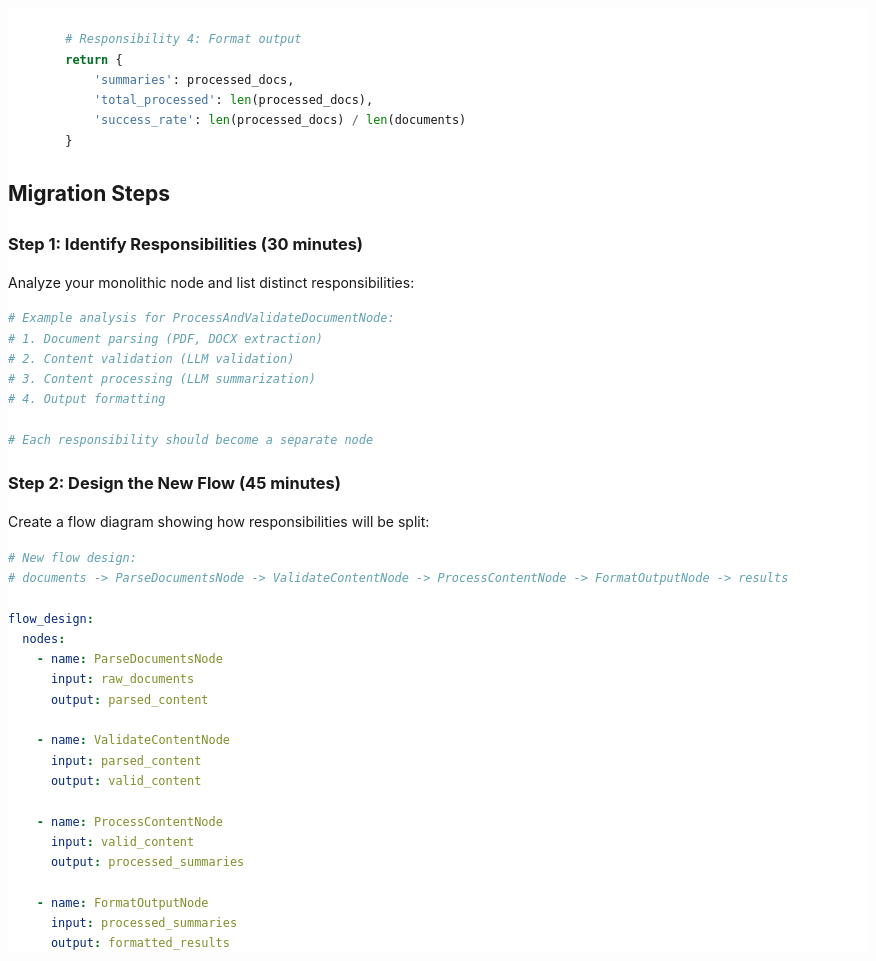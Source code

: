 ```python
        
        # Responsibility 4: Format output
        return {
            'summaries': processed_docs,
            'total_processed': len(processed_docs),
            'success_rate': len(processed_docs) / len(documents)
        }
```

## Migration Steps

### Step 1: Identify Responsibilities (30 minutes)

Analyze your monolithic node and list distinct responsibilities:

```python
# Example analysis for ProcessAndValidateDocumentNode:
# 1. Document parsing (PDF, DOCX extraction)
# 2. Content validation (LLM validation)  
# 3. Content processing (LLM summarization)
# 4. Output formatting

# Each responsibility should become a separate node
```

### Step 2: Design the New Flow (45 minutes)

Create a flow diagram showing how responsibilities will be split:

```yaml
# New flow design:
# documents -> ParseDocumentsNode -> ValidateContentNode -> ProcessContentNode -> FormatOutputNode -> results

flow_design:
  nodes:
    - name: ParseDocumentsNode
      input: raw_documents
      output: parsed_content
      
    - name: ValidateContentNode  
      input: parsed_content
      output: valid_content
      
    - name: ProcessContentNode
      input: valid_content
      output: processed_summaries
      
    - name: FormatOutputNode
      input: processed_summaries
      output: formatted_results
```
